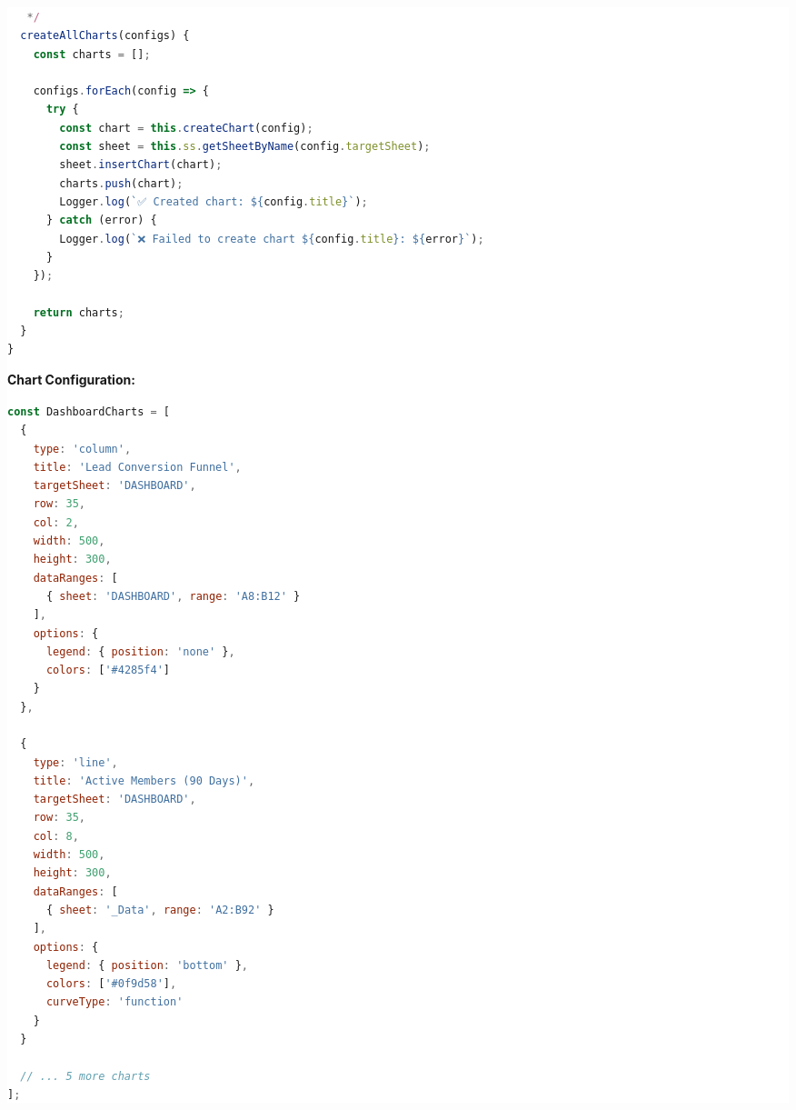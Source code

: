 ```javascript
   */
  createAllCharts(configs) {
    const charts = [];
    
    configs.forEach(config => {
      try {
        const chart = this.createChart(config);
        const sheet = this.ss.getSheetByName(config.targetSheet);
        sheet.insertChart(chart);
        charts.push(chart);
        Logger.log(`✅ Created chart: ${config.title}`);
      } catch (error) {
        Logger.log(`❌ Failed to create chart ${config.title}: ${error}`);
      }
    });
    
    return charts;
  }
}
```

**Chart Configuration:**

```javascript
const DashboardCharts = [
  {
    type: 'column',
    title: 'Lead Conversion Funnel',
    targetSheet: 'DASHBOARD',
    row: 35,
    col: 2,
    width: 500,
    height: 300,
    dataRanges: [
      { sheet: 'DASHBOARD', range: 'A8:B12' }
    ],
    options: {
      legend: { position: 'none' },
      colors: ['#4285f4']
    }
  },
  
  {
    type: 'line',
    title: 'Active Members (90 Days)',
    targetSheet: 'DASHBOARD',
    row: 35,
    col: 8,
    width: 500,
    height: 300,
    dataRanges: [
      { sheet: '_Data', range: 'A2:B92' }
    ],
    options: {
      legend: { position: 'bottom' },
      colors: ['#0f9d58'],
      curveType: 'function'
    }
  }
  
  // ... 5 more charts
];
```
